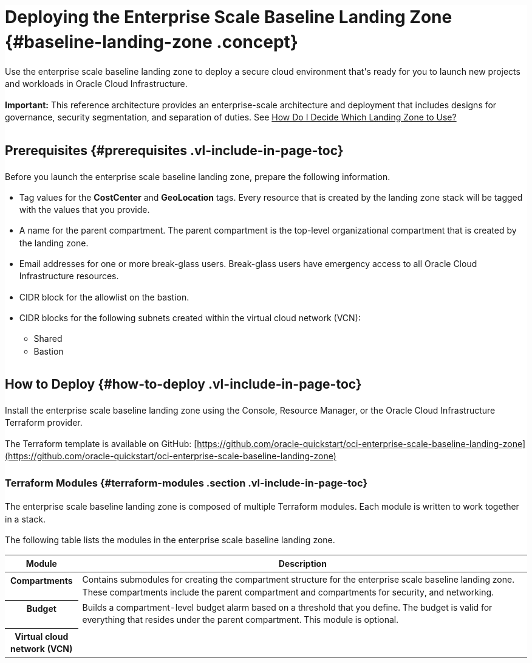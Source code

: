 # Deploying the Enterprise Scale Baseline Landing Zone {#baseline-landing-zone .concept}

Use the enterprise scale baseline landing zone to deploy a secure cloud environment that's ready for you to launch new projects and workloads in Oracle Cloud Infrastructure.

**Important:** This reference architecture provides an enterprise-scale architecture and deployment that includes designs for governance, security segmentation, and separation of duties. See [How Do I Decide Which Landing Zone to Use?](technology-implementation.md#how-do-i-choose)

## Prerequisites {#prerequisites .vl-include-in-page-toc}

Before you launch the enterprise scale baseline landing zone, prepare the following information.

-   Tag values for the **CostCenter** and **GeoLocation** tags. Every resource that is created by the landing zone stack will be tagged with the values that you provide.
-   A name for the parent compartment. The parent compartment is the top-level organizational compartment that is created by the landing zone.
-   Email addresses for one or more break-glass users. Break-glass users have emergency access to all Oracle Cloud Infrastructure resources.
-   CIDR block for the allowlist on the bastion.
-   CIDR blocks for the following subnets created within the virtual cloud network (VCN):

    -   Shared
    -   Bastion

## How to Deploy {#how-to-deploy .vl-include-in-page-toc}

Install the enterprise scale baseline landing zone using the Console, Resource Manager, or the Oracle Cloud Infrastructure Terraform provider.

The Terraform template is available on GitHub: [https://github.com/oracle-quickstart/oci-enterprise-scale-baseline-landing-zone](https://github.com/oracle-quickstart/oci-enterprise-scale-baseline-landing-zone)

### Terraform Modules {#terraform-modules .section .vl-include-in-page-toc}

The enterprise scale baseline landing zone is composed of multiple Terraform modules. Each module is written to work together in a stack.

The following table lists the modules in the enterprise scale baseline landing zone.

<table>
  <thead>
    <tr>
      <th scope="col">Module</th>
      <th scope="col">Description</th>
    </tr>
  </thead>
  <tbody>
    <tr>
      <th scope="row">Compartments</th>
      <td>Contains submodules for creating the compartment structure for the enterprise scale baseline landing zone. These compartments include the parent compartment and compartments for security, and networking.</td>
    </tr>
    <tr>
      <th scope="row">Budget</th>
      <td>Builds a compartment-level budget alarm based on a threshold that you define. The budget is valid for everything that resides under the parent compartment. This module is optional.</td>
    </tr>
    <tr>
      <th scope="row">Virtual cloud network (VCN)</th>